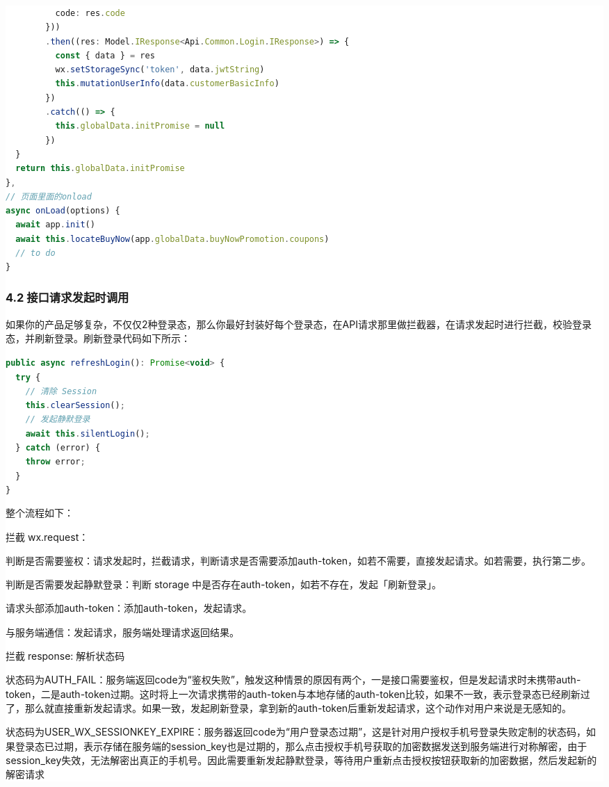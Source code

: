 ```js
          code: res.code
        }))
        .then((res: Model.IResponse<Api.Common.Login.IResponse>) => {
          const { data } = res
          wx.setStorageSync('token', data.jwtString)
          this.mutationUserInfo(data.customerBasicInfo)
        })
        .catch(() => {
          this.globalData.initPromise = null
        })
  }
  return this.globalData.initPromise
},
// 页面里面的onload
async onLoad(options) {
  await app.init()
  await this.locateBuyNow(app.globalData.buyNowPromotion.coupons)
  // to do 
} 
```
### 4.2 接口请求发起时调用
如果你的产品足够复杂，不仅仅2种登录态，那么你最好封装好每个登录态，在API请求那里做拦截器，在请求发起时进行拦截，校验登录态，并刷新登录。刷新登录代码如下所示：
```js
public async refreshLogin(): Promise<void> {
  try {
    // 清除 Session
    this.clearSession();
    // 发起静默登录
    await this.silentLogin();
  } catch (error) {
    throw error;
  }
}
```
整个流程如下：

拦截 wx.request：

判断是否需要鉴权：请求发起时，拦截请求，判断请求是否需要添加auth-token，如若不需要，直接发起请求。如若需要，执行第二步。

判断是否需要发起静默登录：判断 storage 中是否存在auth-token，如若不存在，发起「刷新登录」。

请求头部添加auth-token：添加auth-token，发起请求。

与服务端通信：发起请求，服务端处理请求返回结果。

拦截 response: 解析状态码

状态码为AUTH_FAIL：服务端返回code为“鉴权失败”，触发这种情景的原因有两个，一是接口需要鉴权，但是发起请求时未携带auth-token，二是auth-token过期。这时将上一次请求携带的auth-token与本地存储的auth-token比较，如果不一致，表示登录态已经刷新过了，那么就直接重新发起请求。如果一致，发起刷新登录，拿到新的auth-token后重新发起请求，这个动作对用户来说是无感知的。

状态码为USER_WX_SESSIONKEY_EXPIRE：服务器返回code为“用户登录态过期”，这是针对用户授权手机号登录失败定制的状态码，如果登录态已过期，表示存储在服务端的session_key也是过期的，那么点击授权手机号获取的加密数据发送到服务端进行对称解密，由于session_key失效，无法解密出真正的手机号。因此需要重新发起静默登录，等待用户重新点击授权按钮获取新的加密数据，然后发起新的解密请求
